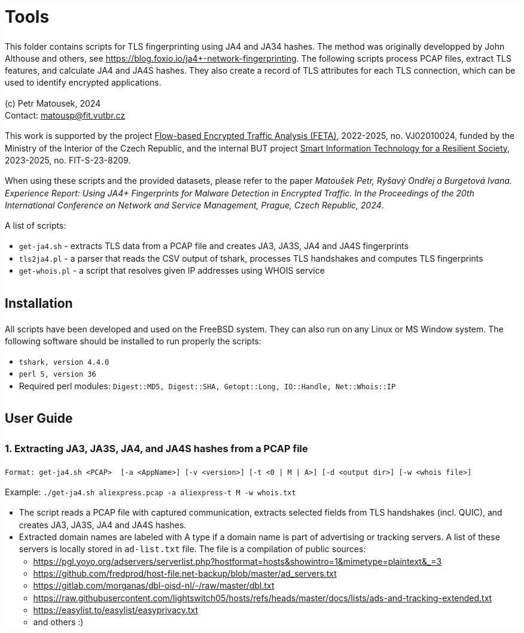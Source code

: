 # Tools

This folder contains scripts for TLS fingerprinting using JA4 and JA34 hashes. The method was originally developped by John Althouse and others, see https://blog.foxio.io/ja4+-network-fingerprinting. The following scripts process PCAP files, extract TLS features, and calculate JA4 and JA4S hashes. They also create a record of TLS attributes for each TLS connection, which can be used to identify encrypted applications. 

(c) Petr Matousek, 2024 <br>
Contact: matousp@fit.vutbr.cz

This work is supported by the project [Flow-based Encrypted Traffic Analysis (FETA)](https://www.fit.vut.cz/research/project/1530/.en), 2022-2025, no.
VJ02010024, funded by the Ministry of the Interior of the Czech Republic, and the internal BUT project [Smart Information Technology for a Resilient Society](https://www.fit.vut.cz/research/project/1731/.en), 2023-2025, no. FIT-S-23-8209. 

When using these scripts and the provided datasets, please refer to the paper *Matoušek Petr, Ryšavý Ondřej a Burgetová Ivana. Experience Report: Using JA4+ Fingerprints for Malware Detection in Encrypted Traffic. In the Proceedings of the 20th International Conference on Network and Service Management, Prague, Czech Republic, 2024*.

A list of scripts:
  - `get-ja4.sh` - extracts TLS data from a PCAP file and creates JA3, JA3S, JA4 and JA4S fingerprints
  - `tls2ja4.pl` - a parser that reads the CSV output of tshark, processes TLS handshakes and computes TLS fingerprints
  - `get-whois.pl` - a script that resolves given IP addresses using WHOIS service

## Installation
All scripts have been developed and used on the FreeBSD system. They can also run on any Linux or MS Window system. The following software should be installed to run properly the scripts:
  * `tshark, version 4.4.0`
  * `perl 5, version 36`
  * Required perl modules: `Digest::MD5, Digest::SHA, Getopt::Long, IO::Handle, Net::Whois::IP`

## User Guide
### 1. Extracting JA3, JA3S, JA4, and JA4S hashes from a PCAP file

`Format: get-ja4.sh <PCAP>  [-a <AppName>] [-v <version>] [-t <0 | M | A>] [-d <output dir>] [-w <whois file>]`
 
Example: `./get-ja4.sh aliexpress.pcap -a aliexpress-t M -w whois.txt`
  
 - The script reads a PCAP file with captured communication, extracts selected fields from TLS handshakes (incl. QUIC), and creates JA3, JA3S, JA4 and JA4S hashes. 
 - Extracted domain names are labeled with A type if a domain name is part of advertising or tracking servers. A list of these servers is locally stored in <tt>ad-list.txt</tt> file. The file is a compilation of public sources:
    * <https://pgl.yoyo.org/adservers/serverlist.php?hostformat=hosts&showintro=1&mimetype=plaintext&_=3>
    * <https://github.com/fredprod/host-file.net-backup/blob/master/ad_servers.txt>
    * <https://gitlab.com/morganas/dbl-oisd-nl/-/raw/master/dbl.txt>
    * <https://raw.githubusercontent.com/lightswitch05/hosts/refs/heads/master/docs/lists/ads-and-tracking-extended.txt>
    * <https://easylist.to/easylist/easyprivacy.txt>
    * and others :)
